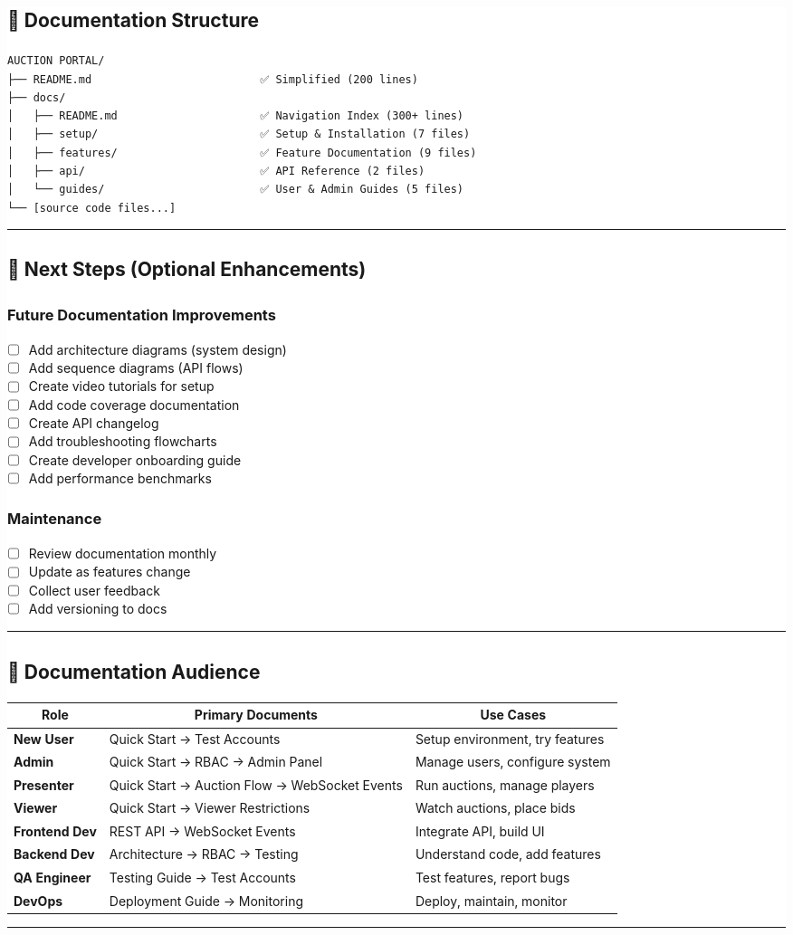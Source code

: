 
## 🔗 Documentation Structure

```
AUCTION PORTAL/
├── README.md                          ✅ Simplified (200 lines)
├── docs/
│   ├── README.md                      ✅ Navigation Index (300+ lines)
│   ├── setup/                         ✅ Setup & Installation (7 files)
│   ├── features/                      ✅ Feature Documentation (9 files)
│   ├── api/                           ✅ API Reference (2 files)
│   └── guides/                        ✅ User & Admin Guides (5 files)
└── [source code files...]
```

---

## 🎯 Next Steps (Optional Enhancements)

### Future Documentation Improvements
- [ ] Add architecture diagrams (system design)
- [ ] Add sequence diagrams (API flows)
- [ ] Create video tutorials for setup
- [ ] Add code coverage documentation
- [ ] Create API changelog
- [ ] Add troubleshooting flowcharts
- [ ] Create developer onboarding guide
- [ ] Add performance benchmarks

### Maintenance
- [ ] Review documentation monthly
- [ ] Update as features change
- [ ] Collect user feedback
- [ ] Add versioning to docs

---

## 👥 Documentation Audience

| Role | Primary Documents | Use Cases |
|------|-------------------|-----------|
| **New User** | Quick Start → Test Accounts | Setup environment, try features |
| **Admin** | Quick Start → RBAC → Admin Panel | Manage users, configure system |
| **Presenter** | Quick Start → Auction Flow → WebSocket Events | Run auctions, manage players |
| **Viewer** | Quick Start → Viewer Restrictions | Watch auctions, place bids |
| **Frontend Dev** | REST API → WebSocket Events | Integrate API, build UI |
| **Backend Dev** | Architecture → RBAC → Testing | Understand code, add features |
| **QA Engineer** | Testing Guide → Test Accounts | Test features, report bugs |
| **DevOps** | Deployment Guide → Monitoring | Deploy, maintain, monitor |

---